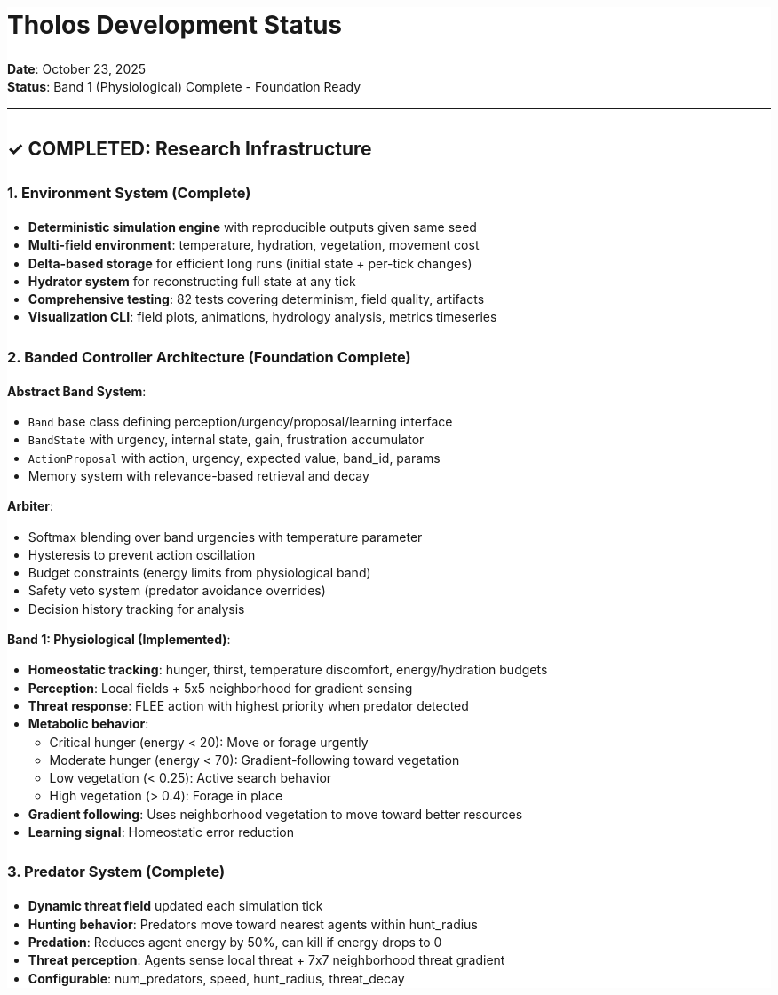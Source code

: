 # Tholos Development Status

**Date**: October 23, 2025  
**Status**: Band 1 (Physiological) Complete - Foundation Ready

---

## ✓ COMPLETED: Research Infrastructure

### 1. Environment System (Complete)
- **Deterministic simulation engine** with reproducible outputs given same seed
- **Multi-field environment**: temperature, hydration, vegetation, movement cost
- **Delta-based storage** for efficient long runs (initial state + per-tick changes)
- **Hydrator system** for reconstructing full state at any tick
- **Comprehensive testing**: 82 tests covering determinism, field quality, artifacts
- **Visualization CLI**: field plots, animations, hydrology analysis, metrics timeseries

### 2. Banded Controller Architecture (Foundation Complete)
**Abstract Band System**:
- `Band` base class defining perception/urgency/proposal/learning interface
- `BandState` with urgency, internal state, gain, frustration accumulator
- `ActionProposal` with action, urgency, expected value, band_id, params
- Memory system with relevance-based retrieval and decay

**Arbiter**:
- Softmax blending over band urgencies with temperature parameter
- Hysteresis to prevent action oscillation
- Budget constraints (energy limits from physiological band)
- Safety veto system (predator avoidance overrides)
- Decision history tracking for analysis

**Band 1: Physiological (Implemented)**:
- **Homeostatic tracking**: hunger, thirst, temperature discomfort, energy/hydration budgets
- **Perception**: Local fields + 5x5 neighborhood for gradient sensing
- **Threat response**: FLEE action with highest priority when predator detected
- **Metabolic behavior**:
  - Critical hunger (energy < 20): Move or forage urgently
  - Moderate hunger (energy < 70): Gradient-following toward vegetation
  - Low vegetation (< 0.25): Active search behavior
  - High vegetation (> 0.4): Forage in place
- **Gradient following**: Uses neighborhood vegetation to move toward better resources
- **Learning signal**: Homeostatic error reduction

### 3. Predator System (Complete)
- **Dynamic threat field** updated each simulation tick
- **Hunting behavior**: Predators move toward nearest agents within hunt_radius
- **Predation**: Reduces agent energy by 50%, can kill if energy drops to 0
- **Threat perception**: Agents sense local threat + 7x7 neighborhood threat gradient
- **Configurable**: num_predators, speed, hunt_radius, threat_decay
